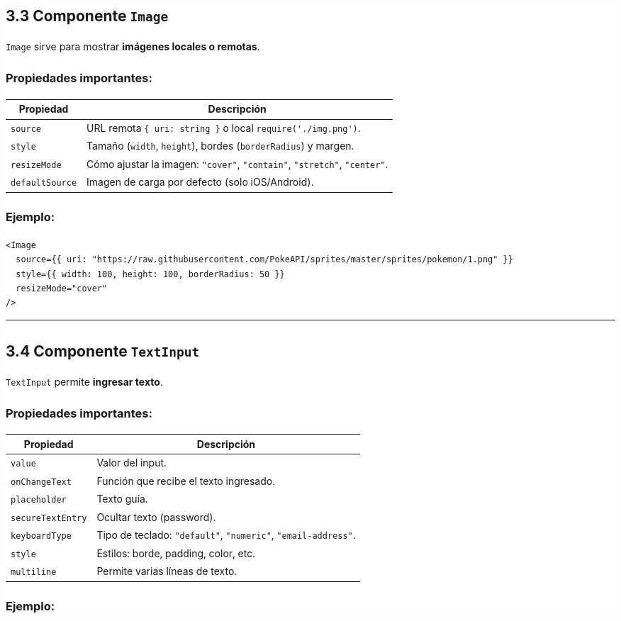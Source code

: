 
## 3.3 Componente `Image`

`Image` sirve para mostrar **imágenes locales o remotas**.

### Propiedades importantes:

| Propiedad       | Descripción                                                              |
| --------------- | ------------------------------------------------------------------------ |
| `source`        | URL remota `{ uri: string }` o local `require('./img.png')`.             |
| `style`         | Tamaño (`width`, `height`), bordes (`borderRadius`) y margen.            |
| `resizeMode`    | Cómo ajustar la imagen: `"cover"`, `"contain"`, `"stretch"`, `"center"`. |
| `defaultSource` | Imagen de carga por defecto (solo iOS/Android).                          |

### Ejemplo:

```tsx
<Image
  source={{ uri: "https://raw.githubusercontent.com/PokeAPI/sprites/master/sprites/pokemon/1.png" }}
  style={{ width: 100, height: 100, borderRadius: 50 }}
  resizeMode="cover"
/>
```

---

## 3.4 Componente `TextInput`

`TextInput` permite **ingresar texto**.

### Propiedades importantes:

| Propiedad         | Descripción                                                   |
| ----------------- | ------------------------------------------------------------- |
| `value`           | Valor del input.                                              |
| `onChangeText`    | Función que recibe el texto ingresado.                        |
| `placeholder`     | Texto guía.                                                   |
| `secureTextEntry` | Ocultar texto (password).                                     |
| `keyboardType`    | Tipo de teclado: `"default"`, `"numeric"`, `"email-address"`. |
| `style`           | Estilos: borde, padding, color, etc.                          |
| `multiline`       | Permite varias líneas de texto.                               |

### Ejemplo:
